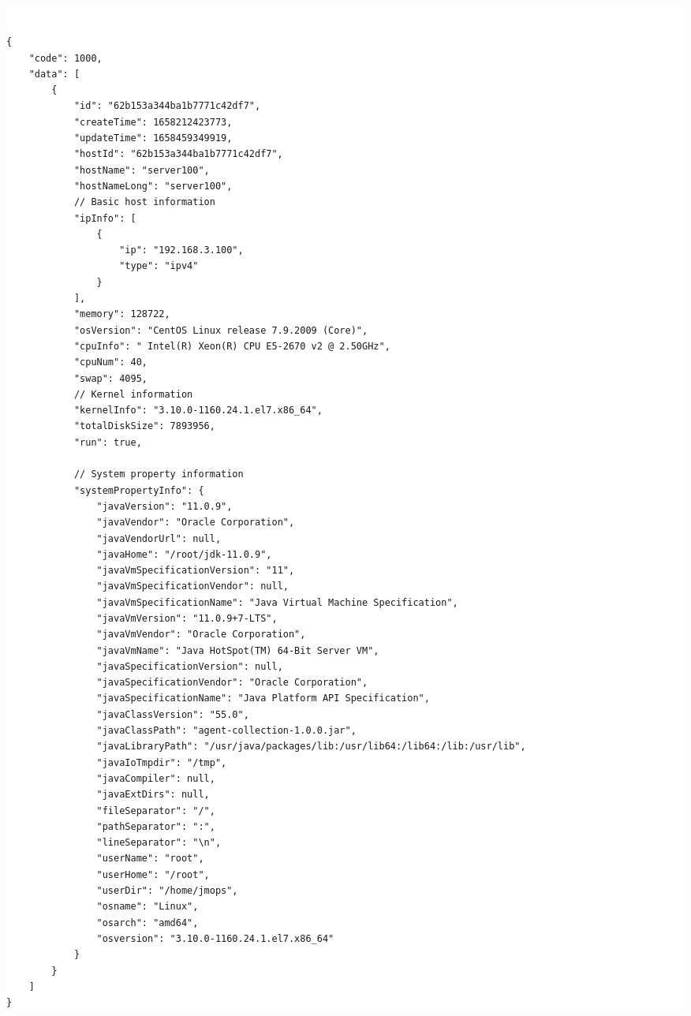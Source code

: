 <br>

~~~
{
    "code": 1000,
    "data": [
        {
            "id": "62b153a344ba1b7771c42df7",                               
            "createTime": 1658212423773,
            "updateTime": 1658459349919,
            "hostId": "62b153a344ba1b7771c42df7",
            "hostName": "server100",
            "hostNameLong": "server100",
            // Basic host information
            "ipInfo": [
                {
                    "ip": "192.168.3.100",
                    "type": "ipv4"
                }
            ],
            "memory": 128722,
            "osVersion": "CentOS Linux release 7.9.2009 (Core)",
            "cpuInfo": " Intel(R) Xeon(R) CPU E5-2670 v2 @ 2.50GHz",
            "cpuNum": 40,
            "swap": 4095,
            // Kernel information
            "kernelInfo": "3.10.0-1160.24.1.el7.x86_64",
            "totalDiskSize": 7893956,
            "run": true,
            
            // System property information
            "systemPropertyInfo": {
                "javaVersion": "11.0.9",
                "javaVendor": "Oracle Corporation",
                "javaVendorUrl": null,
                "javaHome": "/root/jdk-11.0.9",
                "javaVmSpecificationVersion": "11",
                "javaVmSpecificationVendor": null,
                "javaVmSpecificationName": "Java Virtual Machine Specification",
                "javaVmVersion": "11.0.9+7-LTS",
                "javaVmVendor": "Oracle Corporation",
                "javaVmName": "Java HotSpot(TM) 64-Bit Server VM",
                "javaSpecificationVersion": null,
                "javaSpecificationVendor": "Oracle Corporation",
                "javaSpecificationName": "Java Platform API Specification",
                "javaClassVersion": "55.0",
                "javaClassPath": "agent-collection-1.0.0.jar",
                "javaLibraryPath": "/usr/java/packages/lib:/usr/lib64:/lib64:/lib:/usr/lib",
                "javaIoTmpdir": "/tmp",
                "javaCompiler": null,
                "javaExtDirs": null,
                "fileSeparator": "/",
                "pathSeparator": ":",
                "lineSeparator": "\n",
                "userName": "root",
                "userHome": "/root",
                "userDir": "/home/jmops",
                "osname": "Linux",
                "osarch": "amd64",
                "osversion": "3.10.0-1160.24.1.el7.x86_64"
            }
        }
    ]
}
~~~